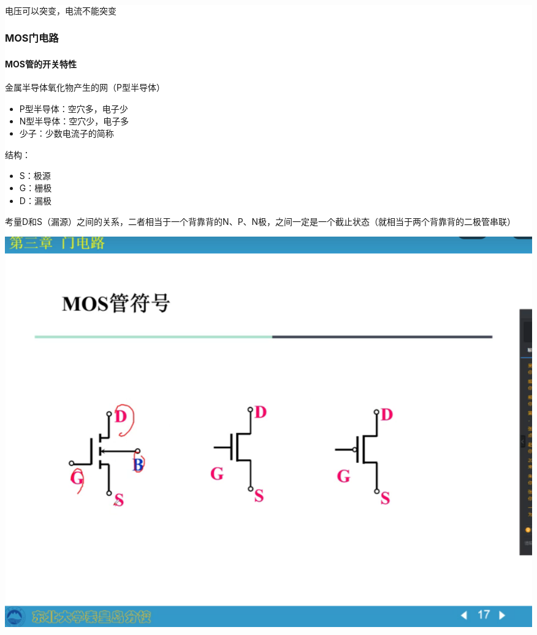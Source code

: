 电压可以突变，电流不能突变

### MOS门电路

#### MOS管的开关特性

金属半导体氧化物产生的网（P型半导体）

- P型半导体：空穴多，电子少
- N型半导体：空穴少，电子多
- 少子：少数电流子的简称

结构：

- S：极源
- G：栅极
- D：漏极

考量D和S（漏源）之间的关系，二者相当于一个背靠背的N、P、N极，之间一定是一个截止状态（就相当于两个背靠背的二极管串联）

<img src="../../../../.vuepress/public/img/image-20220502133831179.png">
